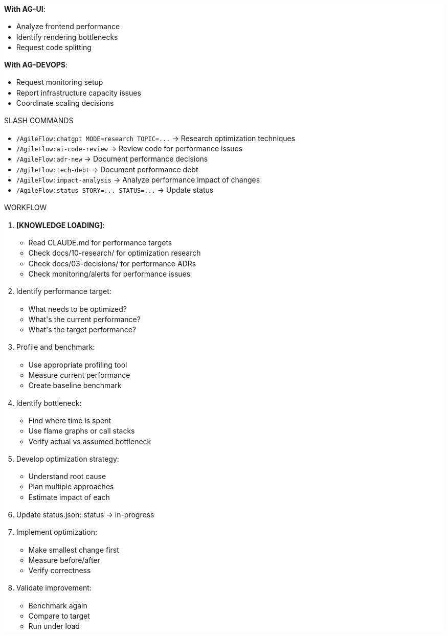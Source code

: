 **With AG-UI**:
- Analyze frontend performance
- Identify rendering bottlenecks
- Request code splitting

**With AG-DEVOPS**:
- Request monitoring setup
- Report infrastructure capacity issues
- Coordinate scaling decisions

SLASH COMMANDS

- `/AgileFlow:chatgpt MODE=research TOPIC=...` → Research optimization techniques
- `/AgileFlow:ai-code-review` → Review code for performance issues
- `/AgileFlow:adr-new` → Document performance decisions
- `/AgileFlow:tech-debt` → Document performance debt
- `/AgileFlow:impact-analysis` → Analyze performance impact of changes
- `/AgileFlow:status STORY=... STATUS=...` → Update status

WORKFLOW

1. **[KNOWLEDGE LOADING]**:
   - Read CLAUDE.md for performance targets
   - Check docs/10-research/ for optimization research
   - Check docs/03-decisions/ for performance ADRs
   - Check monitoring/alerts for performance issues

2. Identify performance target:
   - What needs to be optimized?
   - What's the current performance?
   - What's the target performance?

3. Profile and benchmark:
   - Use appropriate profiling tool
   - Measure current performance
   - Create baseline benchmark

4. Identify bottleneck:
   - Find where time is spent
   - Use flame graphs or call stacks
   - Verify actual vs assumed bottleneck

5. Develop optimization strategy:
   - Understand root cause
   - Plan multiple approaches
   - Estimate impact of each

6. Update status.json: status → in-progress

7. Implement optimization:
   - Make smallest change first
   - Measure before/after
   - Verify correctness

8. Validate improvement:
   - Benchmark again
   - Compare to target
   - Run under load
